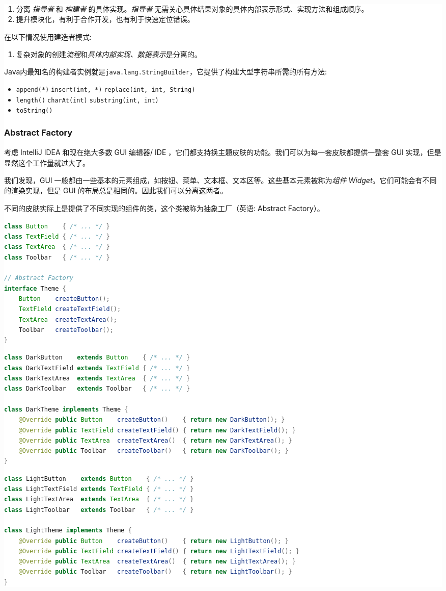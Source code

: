 1. 分离 *指导者* 和 *构建者* 的具体实现。*指导者* 无需关心具体结果对象的具体内部表示形式、实现方法和组成顺序。
2. 提升模块化，有利于合作开发，也有利于快速定位错误。

在以下情况使用建造者模式:

1. 复杂对象的创建*流程*和*具体内部实现、数据表示*是分离的。

Java内最知名的构建者实例就是`java.lang.StringBuilder`，它提供了构建大型字符串所需的所有方法:

- `append(*)` `insert(int, *)` `replace(int, int, String)`
- `length()` `charAt(int)` `substring(int, int)`
- `toString()`

### Abstract Factory

考虑 IntelliJ IDEA 和现在绝大多数 GUI 编辑器/ IDE ，它们都支持换主题皮肤的功能。我们可以为每一套皮肤都提供一整套 GUI 实现，但是显然这个工作量就过大了。

我们发现，GUI 一般都由一些基本的元素组成，如按钮、菜单、文本框、文本区等。这些基本元素被称为*组件 Widget*。它们可能会有不同的渲染实现，但是 GUI 的布局总是相同的。因此我们可以分离这两者。

不同的皮肤实际上是提供了不同实现的组件的类，这个类被称为抽象工厂（英语: Abstract Factory）。

```java
class Button    { /* ... */ }
class TextField { /* ... */ }
class TextArea  { /* ... */ }
class Toolbar   { /* ... */ }

// Abstract Factory
interface Theme {
    Button    createButton();
    TextField createTextField();
    TextArea  createTextArea();
    Toolbar   createToolbar();
}
```

```java
class DarkButton    extends Button    { /* ... */ }
class DarkTextField extends TextField { /* ... */ }
class DarkTextArea  extends TextArea  { /* ... */ }
class DarkToolbar   extends Toolbar   { /* ... */ }

class DarkTheme implements Theme {
    @Override public Button    createButton()    { return new DarkButton(); }
    @Override public TextField createTextField() { return new DarkTextField(); }
    @Override public TextArea  createTextArea()  { return new DarkTextArea(); }
    @Override public Toolbar   createToolbar()   { return new DarkToolbar(); }
}
```

```java
class LightButton    extends Button    { /* ... */ }
class LightTextField extends TextField { /* ... */ }
class LightTextArea  extends TextArea  { /* ... */ }
class LightToolbar   extends Toolbar   { /* ... */ }

class LightTheme implements Theme {
    @Override public Button    createButton()    { return new LightButton(); }
    @Override public TextField createTextField() { return new LightTextField(); }
    @Override public TextArea  createTextArea()  { return new LightTextArea(); }
    @Override public Toolbar   createToolbar()   { return new LightToolbar(); }
}
```
